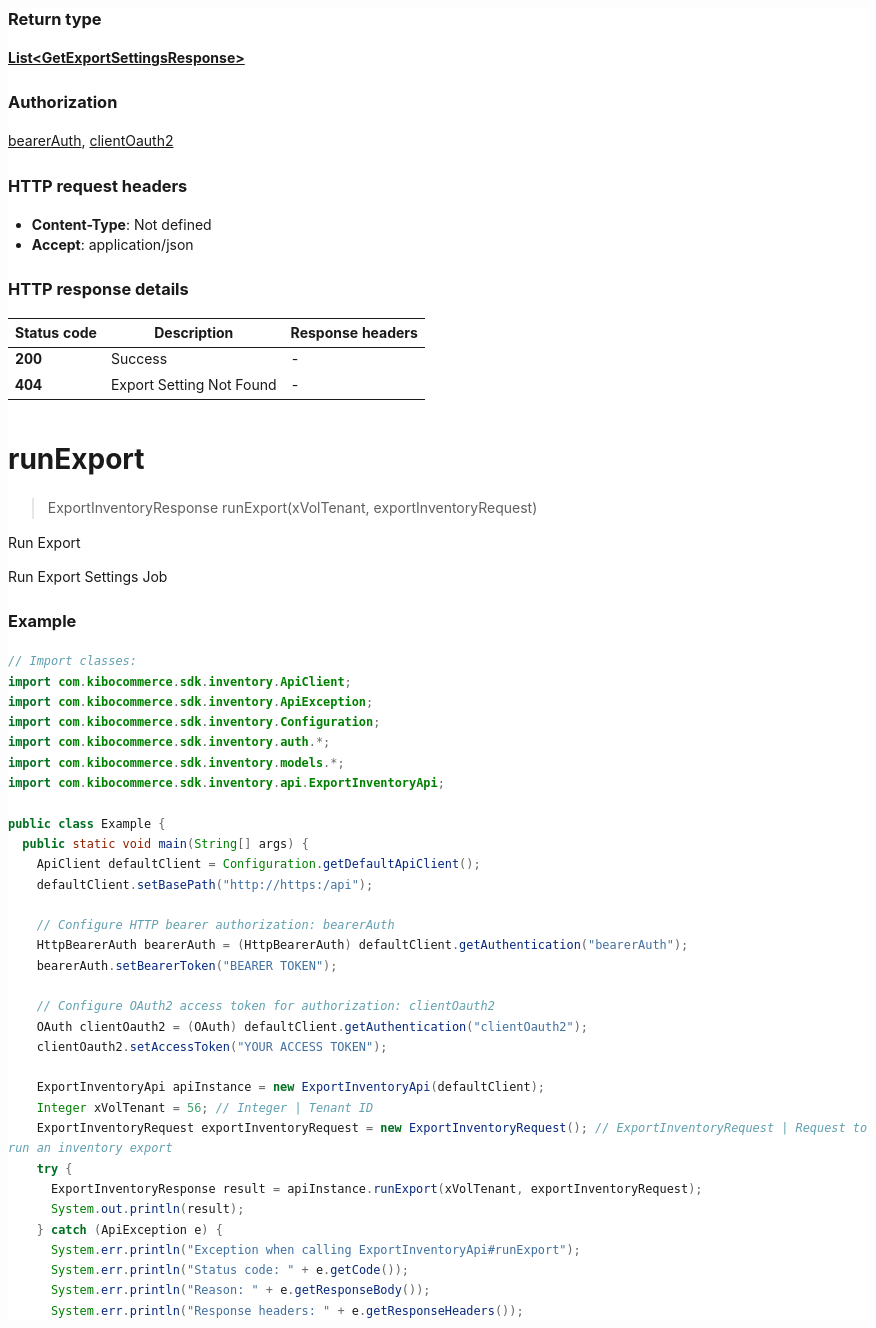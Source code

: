 ### Return type

[**List&lt;GetExportSettingsResponse&gt;**](GetExportSettingsResponse.md)

### Authorization

[bearerAuth](../README.md#bearerAuth), [clientOauth2](../README.md#clientOauth2)

### HTTP request headers

 - **Content-Type**: Not defined
 - **Accept**: application/json

### HTTP response details
| Status code | Description | Response headers |
|-------------|-------------|------------------|
| **200** | Success |  -  |
| **404** | Export Setting Not Found |  -  |

<a name="runExport"></a>
# **runExport**
> ExportInventoryResponse runExport(xVolTenant, exportInventoryRequest)

Run Export

Run Export Settings Job

### Example
```java
// Import classes:
import com.kibocommerce.sdk.inventory.ApiClient;
import com.kibocommerce.sdk.inventory.ApiException;
import com.kibocommerce.sdk.inventory.Configuration;
import com.kibocommerce.sdk.inventory.auth.*;
import com.kibocommerce.sdk.inventory.models.*;
import com.kibocommerce.sdk.inventory.api.ExportInventoryApi;

public class Example {
  public static void main(String[] args) {
    ApiClient defaultClient = Configuration.getDefaultApiClient();
    defaultClient.setBasePath("http://https:/api");
    
    // Configure HTTP bearer authorization: bearerAuth
    HttpBearerAuth bearerAuth = (HttpBearerAuth) defaultClient.getAuthentication("bearerAuth");
    bearerAuth.setBearerToken("BEARER TOKEN");

    // Configure OAuth2 access token for authorization: clientOauth2
    OAuth clientOauth2 = (OAuth) defaultClient.getAuthentication("clientOauth2");
    clientOauth2.setAccessToken("YOUR ACCESS TOKEN");

    ExportInventoryApi apiInstance = new ExportInventoryApi(defaultClient);
    Integer xVolTenant = 56; // Integer | Tenant ID
    ExportInventoryRequest exportInventoryRequest = new ExportInventoryRequest(); // ExportInventoryRequest | Request to run an inventory export
    try {
      ExportInventoryResponse result = apiInstance.runExport(xVolTenant, exportInventoryRequest);
      System.out.println(result);
    } catch (ApiException e) {
      System.err.println("Exception when calling ExportInventoryApi#runExport");
      System.err.println("Status code: " + e.getCode());
      System.err.println("Reason: " + e.getResponseBody());
      System.err.println("Response headers: " + e.getResponseHeaders());
```